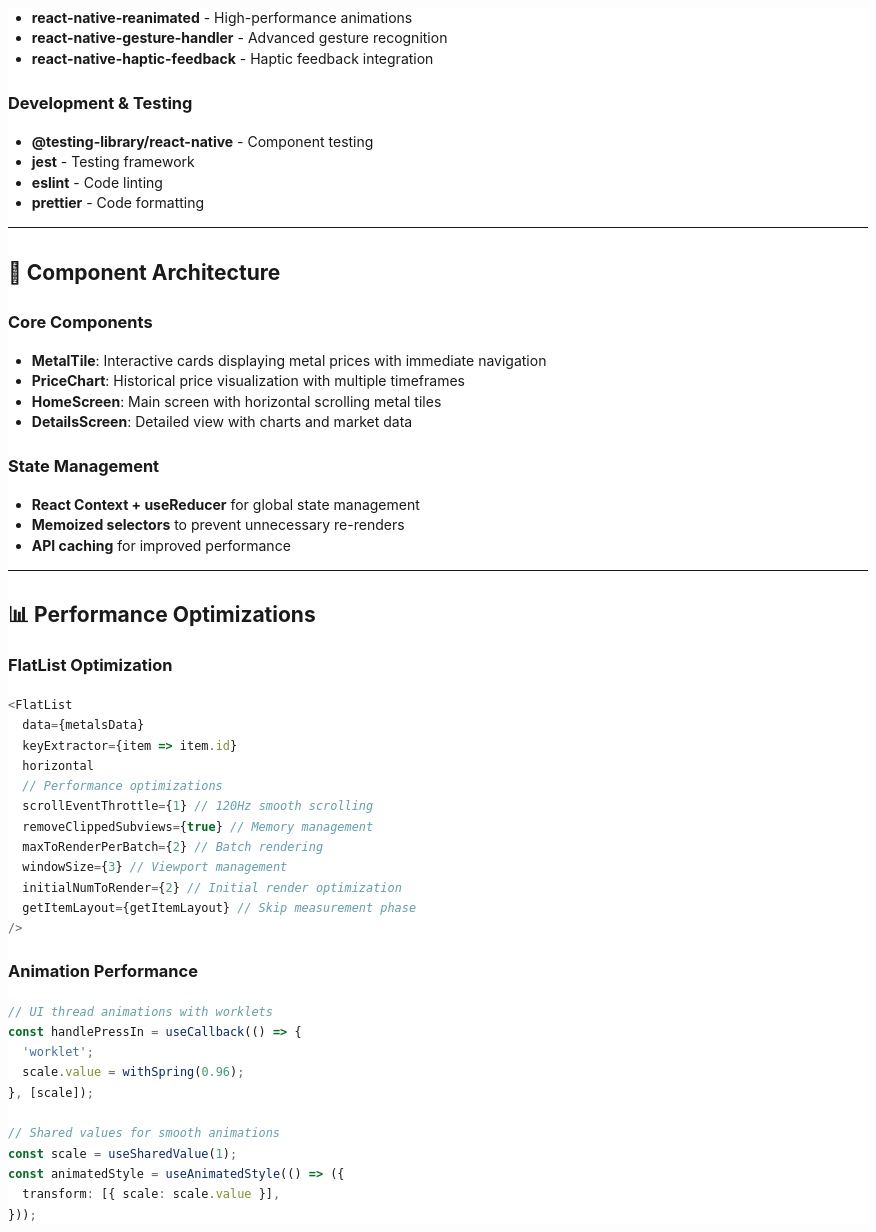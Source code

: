 - **react-native-reanimated** - High-performance animations
- **react-native-gesture-handler** - Advanced gesture recognition
- **react-native-haptic-feedback** - Haptic feedback integration

### **Development & Testing**

- **@testing-library/react-native** - Component testing
- **jest** - Testing framework
- **eslint** - Code linting
- **prettier** - Code formatting

---

## 🎨 **Component Architecture**

### **Core Components**

- **MetalTile**: Interactive cards displaying metal prices with immediate navigation
- **PriceChart**: Historical price visualization with multiple timeframes  
- **HomeScreen**: Main screen with horizontal scrolling metal tiles
- **DetailsScreen**: Detailed view with charts and market data

### **State Management**

- **React Context + useReducer** for global state management
- **Memoized selectors** to prevent unnecessary re-renders
- **API caching** for improved performance

---

## 📊 **Performance Optimizations**

### **FlatList Optimization**

```typescript
<FlatList
  data={metalsData}
  keyExtractor={item => item.id}
  horizontal
  // Performance optimizations
  scrollEventThrottle={1} // 120Hz smooth scrolling
  removeClippedSubviews={true} // Memory management
  maxToRenderPerBatch={2} // Batch rendering
  windowSize={3} // Viewport management
  initialNumToRender={2} // Initial render optimization
  getItemLayout={getItemLayout} // Skip measurement phase
/>
```

### **Animation Performance**

```typescript
// UI thread animations with worklets
const handlePressIn = useCallback(() => {
  'worklet';
  scale.value = withSpring(0.96);
}, [scale]);

// Shared values for smooth animations
const scale = useSharedValue(1);
const animatedStyle = useAnimatedStyle(() => ({
  transform: [{ scale: scale.value }],
}));
```
